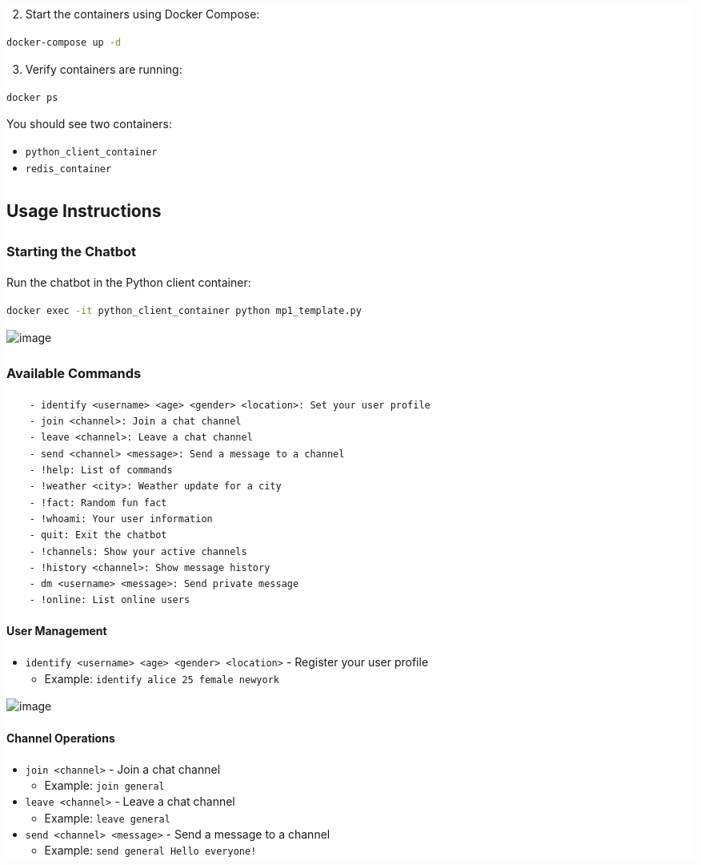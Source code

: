 2. Start the containers using Docker Compose:
```bash
docker-compose up -d
```

3. Verify containers are running:
```bash
docker ps
```

You should see two containers:
- `python_client_container`
- `redis_container`

## Usage Instructions

### Starting the Chatbot

Run the chatbot in the Python client container:
```bash
docker exec -it python_client_container python mp1_template.py
```
<img width="1400" height="538" alt="image" src="https://github.com/user-attachments/assets/3ae62c2d-9101-463a-815f-0e07fca6f0d6" />



### Available Commands
        - identify <username> <age> <gender> <location>: Set your user profile
        - join <channel>: Join a chat channel
        - leave <channel>: Leave a chat channel
        - send <channel> <message>: Send a message to a channel
        - !help: List of commands
        - !weather <city>: Weather update for a city
        - !fact: Random fun fact
        - !whoami: Your user information
        - quit: Exit the chatbot
        - !channels: Show your active channels
        - !history <channel>: Show message history
        - dm <username> <message>: Send private message
        - !online: List online users

#### User Management
- `identify <username> <age> <gender> <location>` - Register your user profile
  - Example: `identify alice 25 female newyork`

<img width="544" height="74" alt="image" src="https://github.com/user-attachments/assets/874fb4ed-aac0-4570-85e7-50274c060cff" />

#### Channel Operations
- `join <channel>` - Join a chat channel
  - Example: `join general`
- `leave <channel>` - Leave a chat channel
  - Example: `leave general`
- `send <channel> <message>` - Send a message to a channel
  - Example: `send general Hello everyone!`
